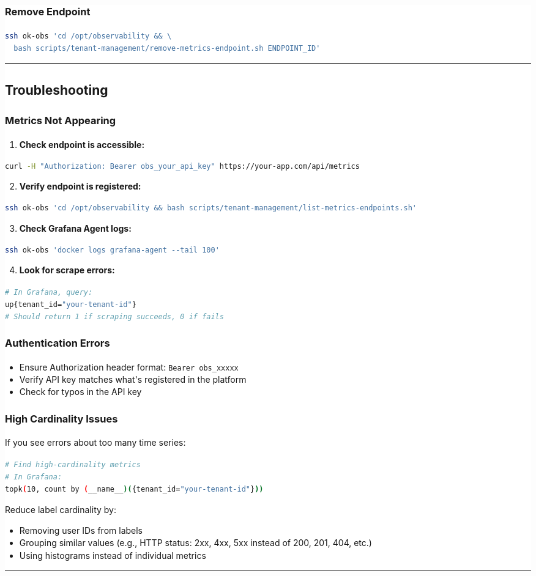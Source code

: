 ### Remove Endpoint

```bash
ssh ok-obs 'cd /opt/observability && \
  bash scripts/tenant-management/remove-metrics-endpoint.sh ENDPOINT_ID'
```

---

## Troubleshooting

### Metrics Not Appearing

1. **Check endpoint is accessible:**
```bash
curl -H "Authorization: Bearer obs_your_api_key" https://your-app.com/api/metrics
```

2. **Verify endpoint is registered:**
```bash
ssh ok-obs 'cd /opt/observability && bash scripts/tenant-management/list-metrics-endpoints.sh'
```

3. **Check Grafana Agent logs:**
```bash
ssh ok-obs 'docker logs grafana-agent --tail 100'
```

4. **Look for scrape errors:**
```bash
# In Grafana, query:
up{tenant_id="your-tenant-id"}
# Should return 1 if scraping succeeds, 0 if fails
```

### Authentication Errors

- Ensure Authorization header format: `Bearer obs_xxxxx`
- Verify API key matches what's registered in the platform
- Check for typos in the API key

### High Cardinality Issues

If you see errors about too many time series:

```bash
# Find high-cardinality metrics
# In Grafana:
topk(10, count by (__name__)({tenant_id="your-tenant-id"}))
```

Reduce label cardinality by:
- Removing user IDs from labels
- Grouping similar values (e.g., HTTP status: 2xx, 4xx, 5xx instead of 200, 201, 404, etc.)
- Using histograms instead of individual metrics

---